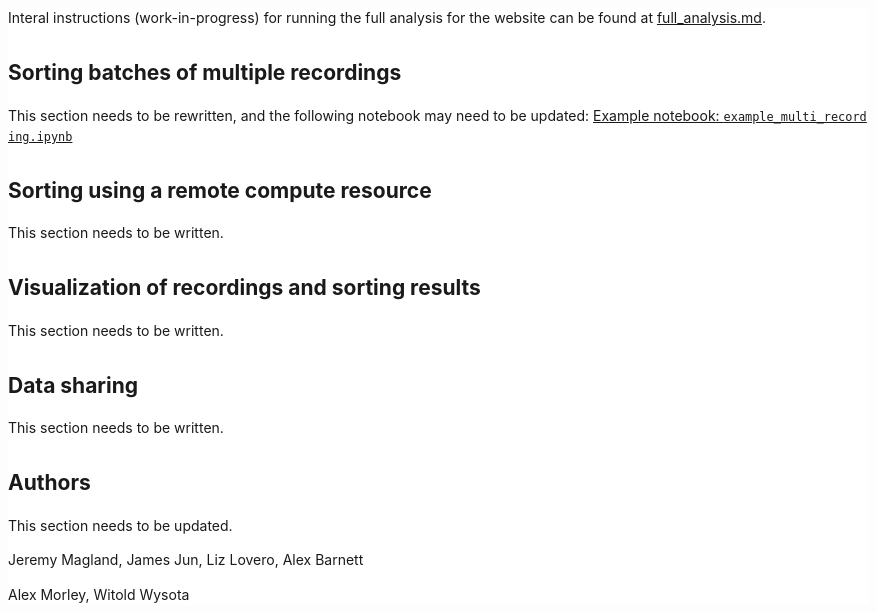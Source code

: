 Interal instructions (work-in-progress) for running the full analysis for the website can be found at [full_analysis.md](docs/full_analysis.md).

## Sorting batches of multiple recordings

This section needs to be rewritten, and the following notebook may need to be updated: [Example notebook: `example_multi_recording.ipynb`](https://github.com/flatironinstitute/spikeforest/blob/master/docs/example_notebooks/example_multi_recording.ipynb)

## Sorting using a remote compute resource

This section needs to be written.

## Visualization of recordings and sorting results

This section needs to be written.

## Data sharing

This section needs to be written.

## Authors

 

This section needs to be updated.

Jeremy Magland, James Jun, Liz Lovero, Alex Barnett

Alex Morley, Witold Wysota




